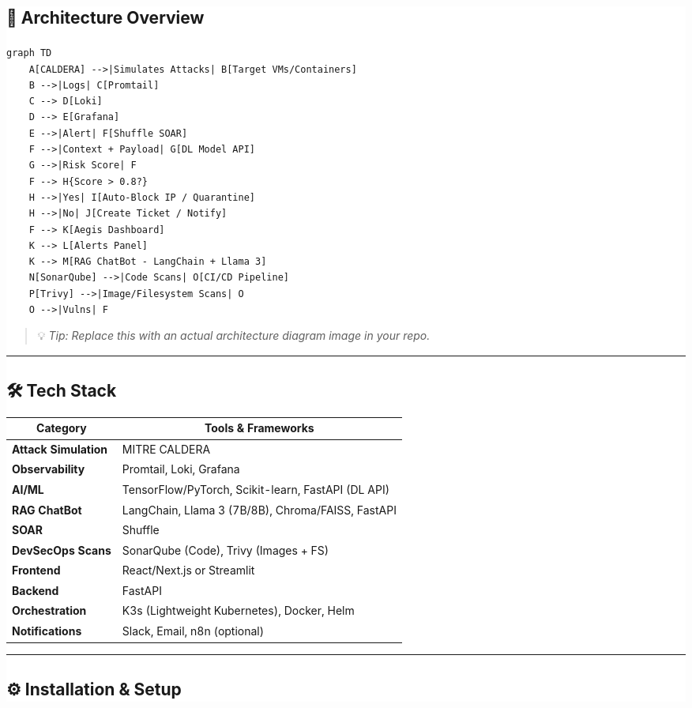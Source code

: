 ## 🧩 Architecture Overview

```mermaid
graph TD
    A[CALDERA] -->|Simulates Attacks| B[Target VMs/Containers]
    B -->|Logs| C[Promtail]
    C --> D[Loki]
    D --> E[Grafana]
    E -->|Alert| F[Shuffle SOAR]
    F -->|Context + Payload| G[DL Model API]
    G -->|Risk Score| F
    F --> H{Score > 0.8?}
    H -->|Yes| I[Auto-Block IP / Quarantine]
    H -->|No| J[Create Ticket / Notify]
    F --> K[Aegis Dashboard]
    K --> L[Alerts Panel]
    K --> M[RAG ChatBot - LangChain + Llama 3]
    N[SonarQube] -->|Code Scans| O[CI/CD Pipeline]
    P[Trivy] -->|Image/Filesystem Scans| O
    O -->|Vulns| F
```

> 💡 *Tip: Replace this with an actual architecture diagram image in your repo.*

---

## 🛠️ Tech Stack

| Category             | Tools & Frameworks                                  |
|----------------------|-----------------------------------------------------|
| **Attack Simulation**| MITRE CALDERA                                       |
| **Observability**    | Promtail, Loki, Grafana                             |
| **AI/ML**            | TensorFlow/PyTorch, Scikit-learn, FastAPI (DL API)  |
| **RAG ChatBot**      | LangChain, Llama 3 (7B/8B), Chroma/FAISS, FastAPI   |
| **SOAR**             | Shuffle                                             |
| **DevSecOps Scans**  | SonarQube (Code), Trivy (Images + FS)               |
| **Frontend**         | React/Next.js or Streamlit                          |
| **Backend**          | FastAPI                                             |
| **Orchestration**    | K3s (Lightweight Kubernetes), Docker, Helm           |
| **Notifications**    | Slack, Email, n8n (optional)                        |

---

## ⚙️ Installation & Setup
